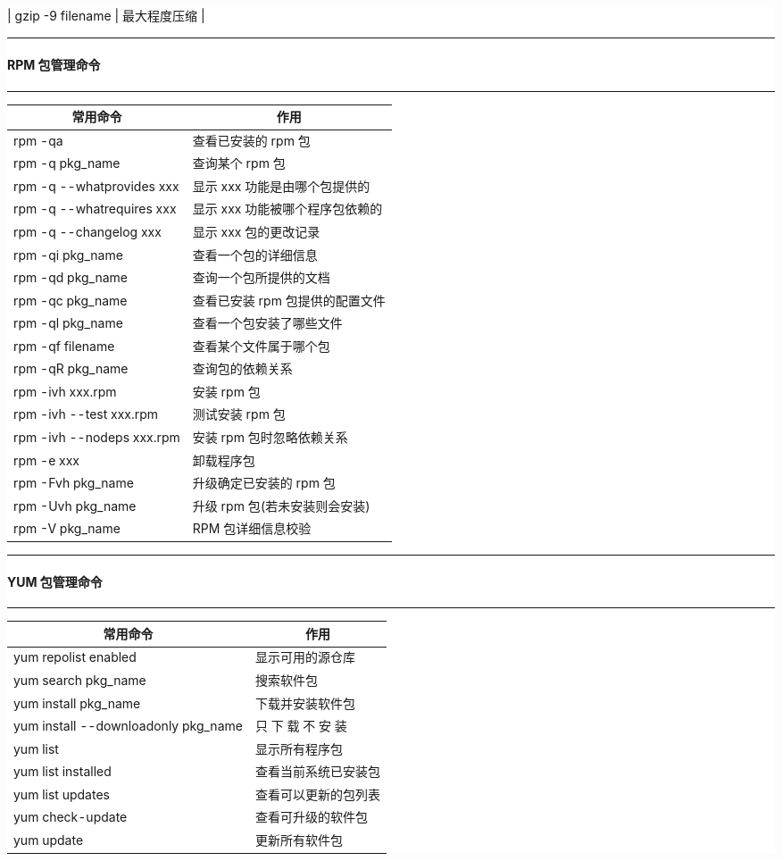 | gzip -9 filename                  | 最⼤程度压缩               |

---

#### **RPM 包管理命令**

---

| 常用命令                  | 作用                            |
| ------------------------- | ------------------------------- |
| rpm -qa                   | 查看已安装的 rpm 包             |
| rpm -q pkg_name           | 查询某个 rpm 包                 |
| rpm -q --whatprovides xxx | 显示 xxx 功能是由哪个包提供的   |
| rpm -q --whatrequires xxx | 显示 xxx 功能被哪个程序包依赖的 |
| rpm -q --changelog xxx    | 显示 xxx 包的更改记录           |
| rpm -qi pkg_name          | 查看⼀个包的详细信息            |
| rpm -qd pkg_name          | 查询⼀个包所提供的⽂档          |
| rpm -qc pkg_name          | 查看已安装 rpm 包提供的配置⽂件 |
| rpm -ql pkg_name          | 查看⼀个包安装了哪些⽂件        |
| rpm -qf filename          | 查看某个⽂件属于哪个包          |
| rpm -qR pkg_name          | 查询包的依赖关系                |
| rpm -ivh xxx.rpm          | 安装 rpm 包                     |
| rpm -ivh --test xxx.rpm   | 测试安装 rpm 包                 |
| rpm -ivh --nodeps xxx.rpm | 安装 rpm 包时忽略依赖关系       |
| rpm -e xxx                | 卸载程序包                      |
| rpm -Fvh pkg_name         | 升级确定已安装的 rpm 包         |
| rpm -Uvh pkg_name         | 升级 rpm 包(若未安装则会安装)   |
| rpm -V pkg_name           | RPM 包详细信息校验              |

---

#### **YUM 包管理命令**

---

| 常用命令                            | 作用                 |
| ----------------------------------- | -------------------- |
| yum repolist enabled                | 显示可⽤的源仓库     |
| yum search pkg_name                 | 搜索软件包           |
| yum install pkg_name                | 下载并安装软件包     |
| yum install --downloadonly pkg_name | 只 下 载 不 安 装    |
| yum list                            | 显示所有程序包       |
| yum list installed                  | 查看当前系统已安装包 |
| yum list updates                    | 查看可以更新的包列表 |
| yum check-update                    | 查看可升级的软件包   |
| yum update                          | 更新所有软件包       |